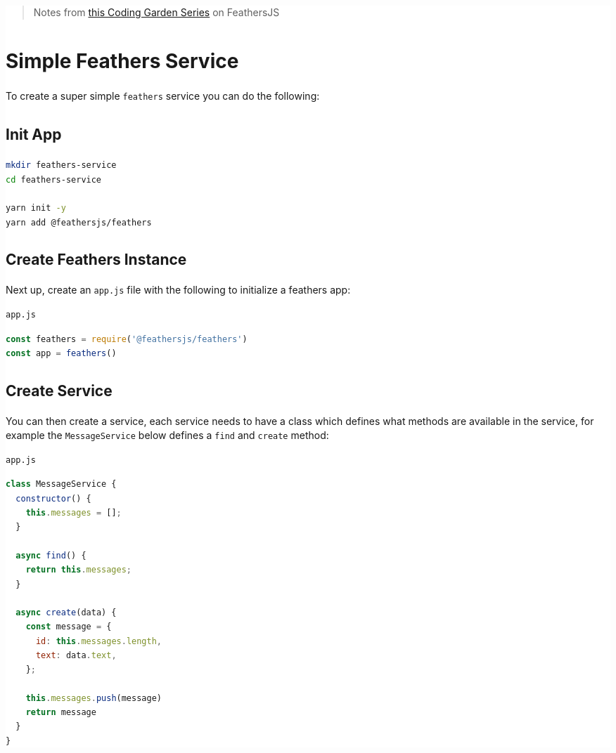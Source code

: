> Notes from [this Coding Garden Series](https://www.youtube.com/watch?v=eXnKKnaoA08&list=PLM_i0obccy3uvP4ZMI6NwTzM0BvYBQ7Xd&index=1) on FeathersJS

# Simple Feathers Service

To create a super simple `feathers` service you can do the following:

## Init App

```sh
mkdir feathers-service
cd feathers-service

yarn init -y
yarn add @feathersjs/feathers
```

## Create Feathers Instance

Next up, create an `app.js` file with the following to initialize a feathers app:

`app.js`

```js
const feathers = require('@feathersjs/feathers')
const app = feathers()
```

## Create Service

You can then create a service, each service needs to have a class which defines what methods are available in the service, for example the `MessageService` below defines a `find` and `create` method:

`app.js`

```js
class MessageService {
  constructor() {
    this.messages = [];
  }

  async find() {
    return this.messages;
  }

  async create(data) {
    const message = {
      id: this.messages.length,
      text: data.text,
    };

    this.messages.push(message)
    return message
  }
}
```
